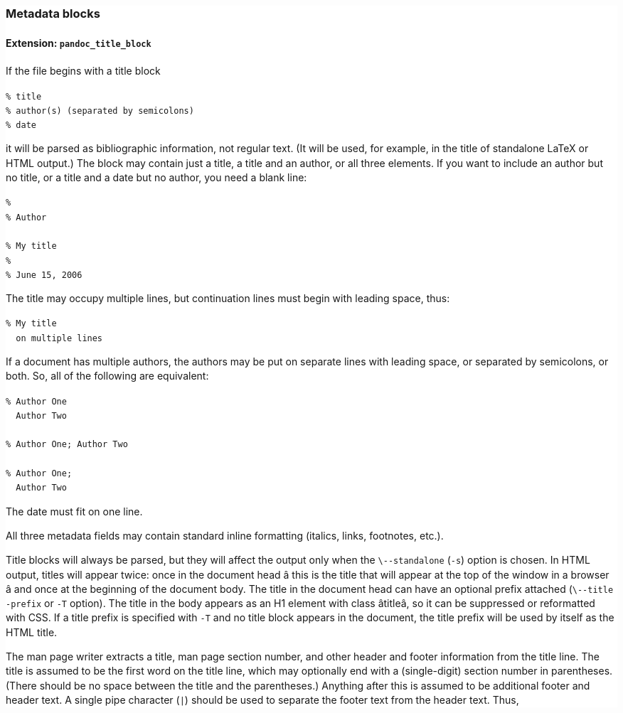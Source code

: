 ### Metadata blocks

#### Extension: `pandoc_title_block`

If the file begins with a title block 

    
    
    % title
    % author(s) (separated by semicolons)
    % date
    

it will be parsed as bibliographic information, not regular text. (It will be used, for example, in the title of standalone LaTeX or HTML output.) The block may contain just a title, a title and an author, or all three elements. If you want to include an author but no title, or a title and a date but no author, you need a blank line: 

    
    
    %
    % Author
    
    % My title
    %
    % June 15, 2006
    

The title may occupy multiple lines, but continuation lines must begin with leading space, thus: 

    
    
    % My title
      on multiple lines
    

If a document has multiple authors, the authors may be put on separate lines with leading space, or separated by semicolons, or both. So, all of the following are equivalent: 

    
    
    % Author One
      Author Two
    
    % Author One; Author Two
    
    % Author One;
      Author Two
    

The date must fit on one line. 

All three metadata fields may contain standard inline formatting (italics, links, footnotes, etc.). 

Title blocks will always be parsed, but they will affect the output only when the `\--standalone` (`-s`) option is chosen. In HTML output, titles will appear twice: once in the document head â this is the title that will appear at the top of the window in a browser â and once at the beginning of the document body. The title in the document head can have an optional prefix attached (`\--title-prefix` or `-T` option). The title in the body appears as an H1 element with class âtitleâ, so it can be suppressed or reformatted with CSS. If a title prefix is specified with `-T` and no title block appears in the document, the title prefix will be used by itself as the HTML title. 

The man page writer extracts a title, man page section number, and other header and footer information from the title line. The title is assumed to be the first word on the title line, which may optionally end with a (single-digit) section number in parentheses. (There should be no space between the title and the parentheses.) Anything after this is assumed to be additional footer and header text. A single pipe character (`|`) should be used to separate the footer text from the header text. Thus, 
